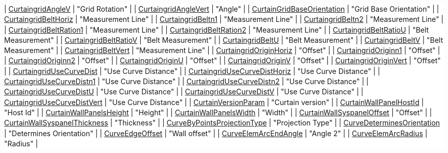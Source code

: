 | [CurtaingridAngleV](d5016d21-76b6-4cdc-089c-d7104cb648ba.md "CurtaingridAngleV Property") | "Grid Rotation" |
| [CurtaingridAngleVert](a4602de3-332d-e5f1-92b1-51cbd8394b4a.md "CurtaingridAngleVert Property") | "Angle" |
| [CurtainGridBaseOrientation](4e8c727c-1525-e02d-0875-d9a154f51f25.md "CurtainGridBaseOrientation Property") | "Grid Base Orientation" |
| [CurtaingridBeltHoriz](ef474301-e93c-41c1-a7c4-d84e911fba90.md "CurtaingridBeltHoriz Property") | "Measurement Line" |
| [CurtaingridBeltn1](437eb56b-77b2-52a2-bffb-4e8d829c564c.md "CurtaingridBeltn1 Property") | "Measurement Line" |
| [CurtaingridBeltn2](3e3e1e55-74bb-5815-2227-9ecccbf36647.md "CurtaingridBeltn2 Property") | "Measurement Line" |
| [CurtaingridBeltRation1](37f23ca8-7ecf-5d7a-7a7f-f1fa56ec2e35.md "CurtaingridBeltRation1 Property") | "Measurement Line" |
| [CurtaingridBeltRation2](870cb254-aef1-a63c-2714-0e69fd31dc0e.md "CurtaingridBeltRation2 Property") | "Measurement Line" |
| [CurtaingridBeltRatioU](144b7faf-1770-5856-f3bc-d4baba15a6de.md "CurtaingridBeltRatioU Property") | "Belt Measurement" |
| [CurtaingridBeltRatioV](00fd4079-6456-0ad6-69e4-83c098c82414.md "CurtaingridBeltRatioV Property") | "Belt Measurement" |
| [CurtaingridBeltU](258f862b-4f99-a585-9938-ca7b6132b4b2.md "CurtaingridBeltU Property") | "Belt Measurement" |
| [CurtaingridBeltV](24615a0d-96ce-d20a-a4f4-8af83c817af3.md "CurtaingridBeltV Property") | "Belt Measurement" |
| [CurtaingridBeltVert](d356226b-420f-3aeb-7364-a2984f7f596d.md "CurtaingridBeltVert Property") | "Measurement Line" |
| [CurtaingridOriginHoriz](eedcede8-7d26-c03f-115a-9983a949318c.md "CurtaingridOriginHoriz Property") | "Offset" |
| [CurtaingridOriginn1](ca7b2376-8278-7d66-284c-aad399a55bbb.md "CurtaingridOriginn1 Property") | "Offset" |
| [CurtaingridOriginn2](377a6b2a-d116-8e61-957c-ecc06f0a2970.md "CurtaingridOriginn2 Property") | "Offset" |
| [CurtaingridOriginU](377c09c2-d94c-4373-9092-2cd21988c52b.md "CurtaingridOriginU Property") | "Offset" |
| [CurtaingridOriginV](2ea32b8f-92ce-b28d-40fb-5aef11bb2f50.md "CurtaingridOriginV Property") | "Offset" |
| [CurtaingridOriginVert](ad0ce6c1-3c85-7d72-9b0c-918b97593ee6.md "CurtaingridOriginVert Property") | "Offset" |
| [CurtaingridUseCurveDist](caf15ece-6d86-31b6-67f7-73bb0ef09126.md "CurtaingridUseCurveDist Property") | "Use Curve Distance" |
| [CurtaingridUseCurveDistHoriz](d6fde6af-18be-89ec-341d-70aa38e25200.md "CurtaingridUseCurveDistHoriz Property") | "Use Curve Distance" |
| [CurtaingridUseCurveDistn1](fbf3ae42-f2bb-c79c-01e3-bac772579ba6.md "CurtaingridUseCurveDistn1 Property") | "Use Curve Distance" |
| [CurtaingridUseCurveDistn2](fb7b35f2-1e69-7d49-f992-723f3b06ce2e.md "CurtaingridUseCurveDistn2 Property") | "Use Curve Distance" |
| [CurtaingridUseCurveDistU](29168328-f0bb-e062-3a9c-6e21d35003e7.md "CurtaingridUseCurveDistU Property") | "Use Curve Distance" |
| [CurtaingridUseCurveDistV](08c0956c-0435-a460-f7e8-0d240ed61012.md "CurtaingridUseCurveDistV Property") | "Use Curve Distance" |
| [CurtaingridUseCurveDistVert](2084234d-75fe-07fb-16b3-bbbf8c09f76d.md "CurtaingridUseCurveDistVert Property") | "Use Curve Distance" |
| [CurtainVersionParam](a1f93b86-4b05-3626-a2bd-b384d9ef0ed0.md "CurtainVersionParam Property") | "Curtain version" |
| [CurtainWallPanelHostId](24762409-8284-9481-2d0a-798159186015.md "CurtainWallPanelHostId Property") | "Host Id" |
| [CurtainWallPanelsHeight](6af6283b-cd42-b98c-dcd7-b1ed50b32d89.md "CurtainWallPanelsHeight Property") | "Height" |
| [CurtainWallPanelsWidth](42c334d1-0ccb-6601-6332-0669f28c9621.md "CurtainWallPanelsWidth Property") | "Width" |
| [CurtainWallSyspanelOffset](8c6d8f47-05c9-32f0-98bf-61701ea6f267.md "CurtainWallSyspanelOffset Property") | "Offset" |
| [CurtainWallSyspanelThickness](1cd455fb-4b4f-9385-3711-120e9afe1012.md "CurtainWallSyspanelThickness Property") | "Thickness" |
| [CurveByPointsProjectionType](25ef0a30-c088-6d07-5d27-c832fc541f26.md "CurveByPointsProjectionType Property") | "Projection Type" |
| [CurveDeterminesOrientation](f46f4ac5-a833-8809-ab73-0cf793db1f70.md "CurveDeterminesOrientation Property") | "Determines Orientation" |
| [CurveEdgeOffset](36d0303d-0435-d6b5-9e99-01fdd4e39ba0.md "CurveEdgeOffset Property") | "Wall offset" |
| [CurveElemArcEndAngle](ad941d83-6bda-8512-3887-0c507d850647.md "CurveElemArcEndAngle Property") | "Angle 2" |
| [CurveElemArcRadius](e0491a1e-3bb8-b293-da1c-4b56228bb9c0.md "CurveElemArcRadius Property") | "Radius" |